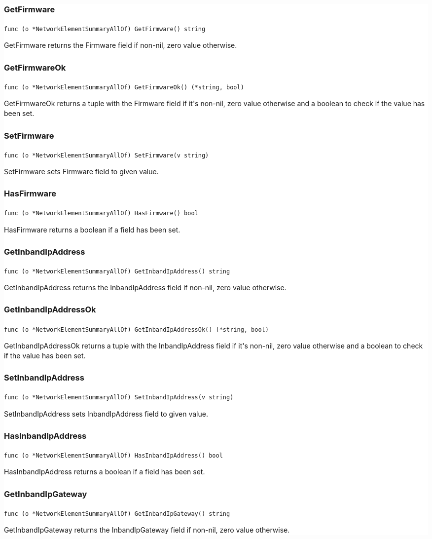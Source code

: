 ### GetFirmware

`func (o *NetworkElementSummaryAllOf) GetFirmware() string`

GetFirmware returns the Firmware field if non-nil, zero value otherwise.

### GetFirmwareOk

`func (o *NetworkElementSummaryAllOf) GetFirmwareOk() (*string, bool)`

GetFirmwareOk returns a tuple with the Firmware field if it's non-nil, zero value otherwise
and a boolean to check if the value has been set.

### SetFirmware

`func (o *NetworkElementSummaryAllOf) SetFirmware(v string)`

SetFirmware sets Firmware field to given value.

### HasFirmware

`func (o *NetworkElementSummaryAllOf) HasFirmware() bool`

HasFirmware returns a boolean if a field has been set.

### GetInbandIpAddress

`func (o *NetworkElementSummaryAllOf) GetInbandIpAddress() string`

GetInbandIpAddress returns the InbandIpAddress field if non-nil, zero value otherwise.

### GetInbandIpAddressOk

`func (o *NetworkElementSummaryAllOf) GetInbandIpAddressOk() (*string, bool)`

GetInbandIpAddressOk returns a tuple with the InbandIpAddress field if it's non-nil, zero value otherwise
and a boolean to check if the value has been set.

### SetInbandIpAddress

`func (o *NetworkElementSummaryAllOf) SetInbandIpAddress(v string)`

SetInbandIpAddress sets InbandIpAddress field to given value.

### HasInbandIpAddress

`func (o *NetworkElementSummaryAllOf) HasInbandIpAddress() bool`

HasInbandIpAddress returns a boolean if a field has been set.

### GetInbandIpGateway

`func (o *NetworkElementSummaryAllOf) GetInbandIpGateway() string`

GetInbandIpGateway returns the InbandIpGateway field if non-nil, zero value otherwise.
